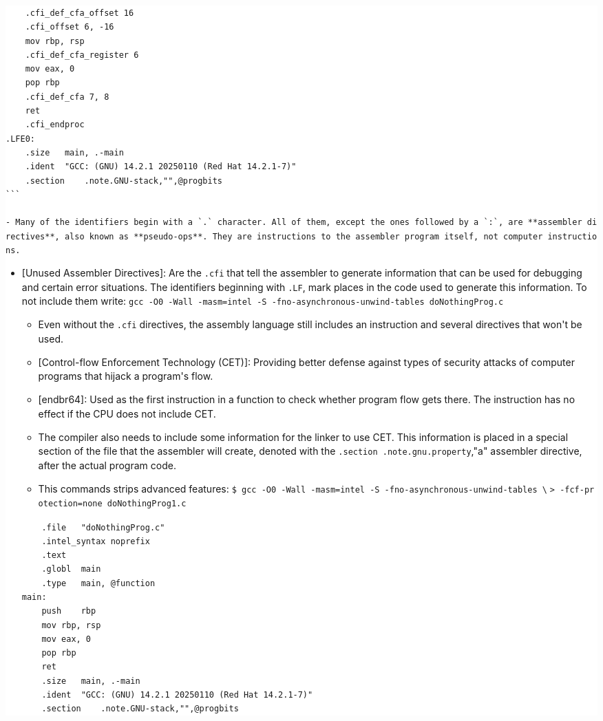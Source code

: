 		.cfi_def_cfa_offset 16
		.cfi_offset 6, -16
		mov	rbp, rsp
		.cfi_def_cfa_register 6
		mov	eax, 0
		pop	rbp
		.cfi_def_cfa 7, 8
		ret
		.cfi_endproc
	.LFE0:
		.size	main, .-main
		.ident	"GCC: (GNU) 14.2.1 20250110 (Red Hat 14.2.1-7)"
		.section	.note.GNU-stack,"",@progbits
	```
		
	- Many of the identifiers begin with a `.` character. All of them, except the ones followed by a `:`, are **assembler directives**, also known as **pseudo-ops**. They are instructions to the assembler program itself, not computer instructions.
	
- [Unused Assembler Directives]: Are the `.cfi` that tell the assembler to generate information that can be used for debugging and certain error situations. The identifiers beginning with `.LF`, mark places in the code used to generate this information. To not include them write:
	`gcc -O0 -Wall -masm=intel -S -fno-asynchronous-unwind-tables doNothingProg.c`
	
	- Even without the `.cfi` directives, the assembly language still includes an instruction and several directives that won't be used.
		
	- [Control-flow Enforcement Technology (CET)]: Providing better defense against types of security attacks of computer programs that hijack a program's flow.
		
	- [endbr64]: Used as the first instruction in a function to check whether program flow gets there. The instruction has no effect if the CPU does not include CET.
		
	-  The compiler also needs to include some information for the linker to use CET. This information is placed in a special section of the file that the assembler will create, denoted with the `.section .note.gnu.property`,"a" assembler directive, after the actual program code.
		
	- This commands strips advanced features:
		`$ gcc -O0 -Wall -masm=intel -S -fno-asynchronous-unwind-tables \`
		`> -fcf-protection=none doNothingProg1.c`
	```
		.file	"doNothingProg.c"
		.intel_syntax noprefix
		.text
		.globl	main
		.type	main, @function
	main:
		push	rbp
		mov	rbp, rsp
		mov	eax, 0
		pop	rbp
		ret
		.size	main, .-main
		.ident	"GCC: (GNU) 14.2.1 20250110 (Red Hat 14.2.1-7)"
		.section	.note.GNU-stack,"",@progbits
	```
	